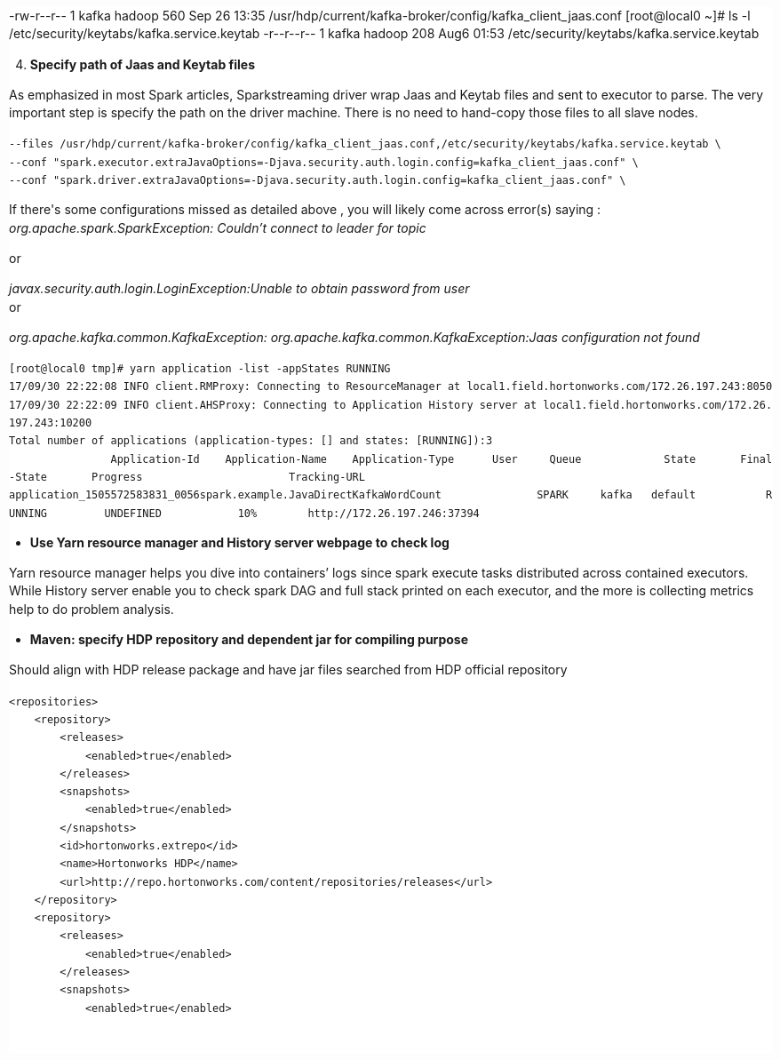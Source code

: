 -rw-r--r-- 1 kafka hadoop 560 Sep 26 13:35 /usr/hdp/current/kafka-broker/config/kafka_client_jaas.conf
[root@local0 ~]# ls -l /etc/security/keytabs/kafka.service.keytab
-r--r--r-- 1 kafka hadoop 208 Aug6 01:53 /etc/security/keytabs/kafka.service.keytab 
</code></pre>
<ol start="4">
<li><strong>Specify path of Jaas and Keytab files</strong></li>
</ol>
<p>As emphasized in most Spark articles, Sparkstreaming driver wrap Jaas and Keytab files and sent to executor to parse. The very important step is specify the path on the driver machine. There is no need to hand-copy those files to all slave nodes.</p>
<pre><code>--files /usr/hdp/current/kafka-broker/config/kafka_client_jaas.conf,/etc/security/keytabs/kafka.service.keytab \
--conf "spark.executor.extraJavaOptions=-Djava.security.auth.login.config=kafka_client_jaas.conf" \
--conf "spark.driver.extraJavaOptions=-Djava.security.auth.login.config=kafka_client_jaas.conf" \ 
</code></pre>
<p>If there's some configurations missed as detailed above , you will likely come across error(s) saying :<br>
<em>org.apache.spark.SparkException:  Couldn’t connect to leader for topic</em></p>
<p>or</p>
<p><em>javax.security.auth.login.LoginException:Unable to obtain password from user</em><br>
or</p>
<p><em>org.apache.kafka.common.KafkaException: org.apache.kafka.common.KafkaException:Jaas configuration not found</em></p>
<pre><code>[root@local0 tmp]# yarn application -list -appStates RUNNING
17/09/30 22:22:08 INFO client.RMProxy: Connecting to ResourceManager at local1.field.hortonworks.com/172.26.197.243:8050
17/09/30 22:22:09 INFO client.AHSProxy: Connecting to Application History server at local1.field.hortonworks.com/172.26.197.243:10200
Total number of applications (application-types: [] and states: [RUNNING]):3
                Application-Id    Application-Name    Application-Type      User     Queue             State       Final-State       Progress                       Tracking-URL
application_1505572583831_0056spark.example.JavaDirectKafkaWordCount               SPARK     kafka   default           RUNNING         UNDEFINED            10%        http://172.26.197.246:37394
</code></pre>
<ul>
<li><strong>Use Yarn resource manager and History server webpage to check log</strong></li>
</ul>
<p>Yarn resource manager helps you dive into containers’ logs since spark execute tasks distributed across contained executors. While History server enable you to check spark DAG and full stack printed on each executor, and the more is collecting metrics help to do problem analysis.</p>
<ul>
<li><strong>Maven: specify HDP repository and dependent jar for compiling purpose</strong></li>
</ul>
<p>Should align with HDP release package and have jar files searched from HDP official repository</p>
<pre><code>&lt;repositories&gt;
    &lt;repository&gt;
        &lt;releases&gt;
            &lt;enabled&gt;true&lt;/enabled&gt;
        &lt;/releases&gt;
        &lt;snapshots&gt;
            &lt;enabled&gt;true&lt;/enabled&gt;
        &lt;/snapshots&gt;
        &lt;id&gt;hortonworks.extrepo&lt;/id&gt;
        &lt;name&gt;Hortonworks HDP&lt;/name&gt;
        &lt;url&gt;http://repo.hortonworks.com/content/repositories/releases&lt;/url&gt;
    &lt;/repository&gt;
    &lt;repository&gt;
        &lt;releases&gt;
            &lt;enabled&gt;true&lt;/enabled&gt;
        &lt;/releases&gt;
        &lt;snapshots&gt;
            &lt;enabled&gt;true&lt;/enabled&gt;